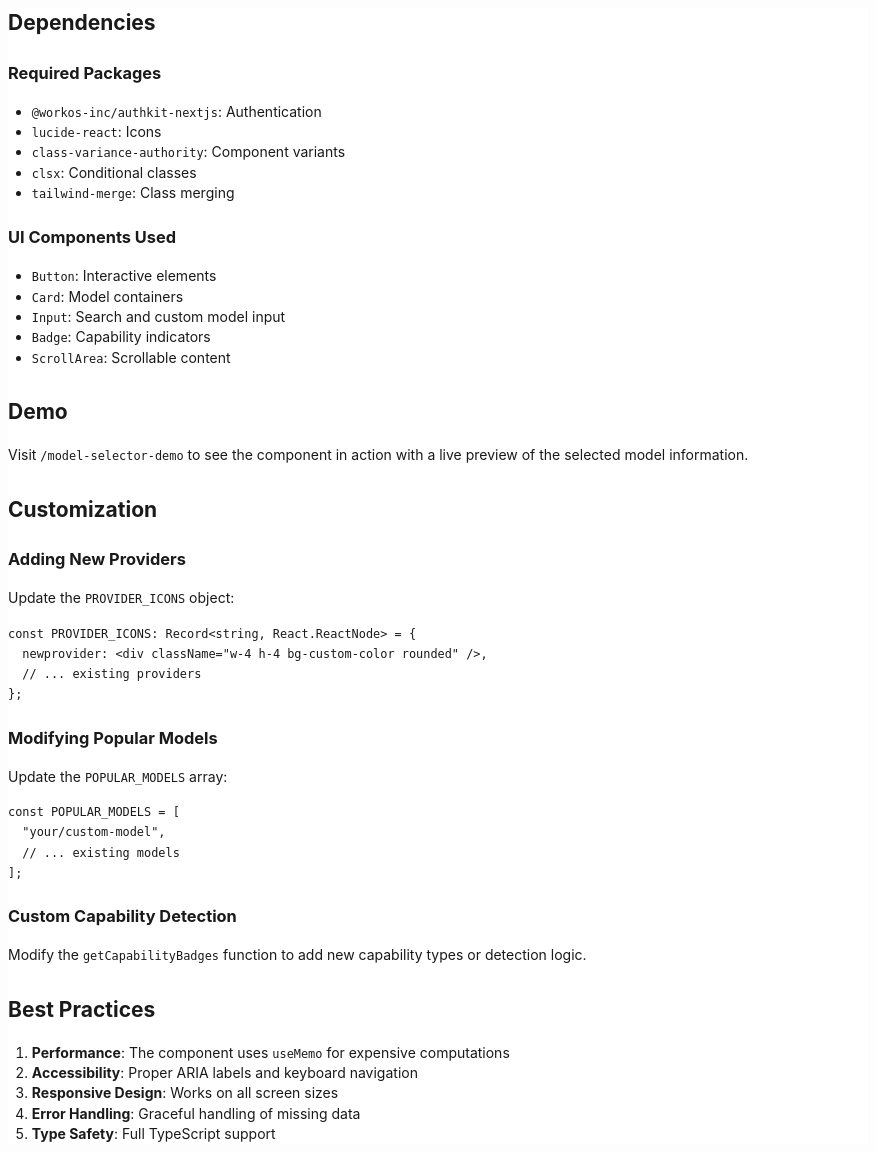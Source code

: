 ## Dependencies

### Required Packages
- `@workos-inc/authkit-nextjs`: Authentication
- `lucide-react`: Icons
- `class-variance-authority`: Component variants
- `clsx`: Conditional classes
- `tailwind-merge`: Class merging

### UI Components Used
- `Button`: Interactive elements
- `Card`: Model containers
- `Input`: Search and custom model input
- `Badge`: Capability indicators
- `ScrollArea`: Scrollable content

## Demo

Visit `/model-selector-demo` to see the component in action with a live preview of the selected model information.

## Customization

### Adding New Providers
Update the `PROVIDER_ICONS` object:
```tsx
const PROVIDER_ICONS: Record<string, React.ReactNode> = {
  newprovider: <div className="w-4 h-4 bg-custom-color rounded" />,
  // ... existing providers
};
```

### Modifying Popular Models
Update the `POPULAR_MODELS` array:
```tsx
const POPULAR_MODELS = [
  "your/custom-model",
  // ... existing models
];
```

### Custom Capability Detection
Modify the `getCapabilityBadges` function to add new capability types or detection logic.

## Best Practices

1. **Performance**: The component uses `useMemo` for expensive computations
2. **Accessibility**: Proper ARIA labels and keyboard navigation
3. **Responsive Design**: Works on all screen sizes
4. **Error Handling**: Graceful handling of missing data
5. **Type Safety**: Full TypeScript support
